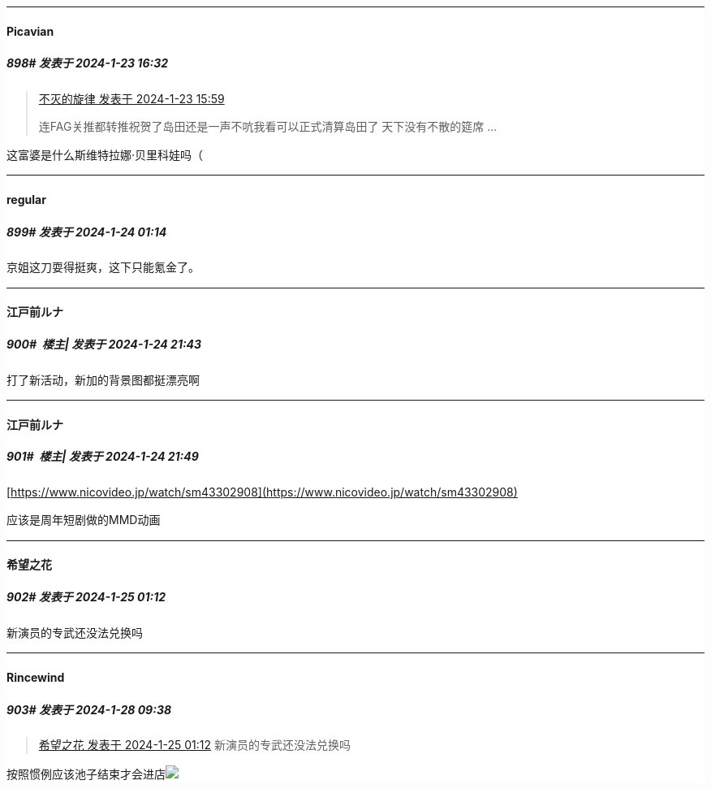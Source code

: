 
*****

####  Picavian  
##### 898#       发表于 2024-1-23 16:32

<blockquote><a href="httphttps://bbs.saraba1st.com/2b/forum.php?mod=redirect&amp;goto=findpost&amp;pid=63746760&amp;ptid=2104259" target="_blank">不灭的旋律 发表于 2024-1-23 15:59</a>

连FAG关推都转推祝贺了岛田还是一声不吭我看可以正式清算岛田了 天下没有不散的筵席 ...</blockquote>
这富婆是什么斯维特拉娜·贝里科娃吗（


*****

####  regular  
##### 899#       发表于 2024-1-24 01:14

京姐这刀耍得挺爽，这下只能氪金了。


*****

####  江戸前ルナ  
##### 900#         楼主| 发表于 2024-1-24 21:43

打了新活动，新加的背景图都挺漂亮啊


*****

####  江戸前ルナ  
##### 901#         楼主| 发表于 2024-1-24 21:49

[https://www.nicovideo.jp/watch/sm43302908](https://www.nicovideo.jp/watch/sm43302908)

应该是周年短剧做的MMD动画


*****

####  希望之花  
##### 902#       发表于 2024-1-25 01:12

新演员的专武还没法兑换吗

*****

####  Rincewind  
##### 903#       发表于 2024-1-28 09:38

<blockquote><a href="httphttps://bbs.saraba1st.com/2b/forum.php?mod=redirect&amp;goto=findpost&amp;pid=63765113&amp;ptid=2104259" target="_blank">希望之花 发表于 2024-1-25 01:12</a>
新演员的专武还没法兑换吗</blockquote>
按照惯例应该池子结束才会进店<img src="https://static.saraba1st.com/image/smiley/face2017/033.png" referrerpolicy="no-referrer">
